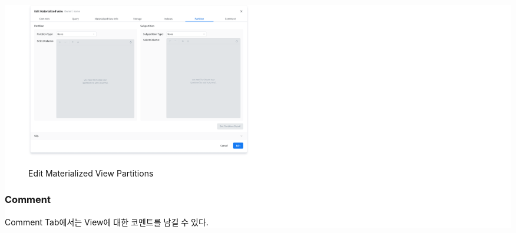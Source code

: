 <figure><img src="../../.gitbook/assets/image (39).png" alt="" width="375"><figcaption><p>Edit Materialized View Partitions</p></figcaption></figure>

### Comment

Comment Tab에서는 View에 대한 코멘트를 남길 수 있다.&#x20;

